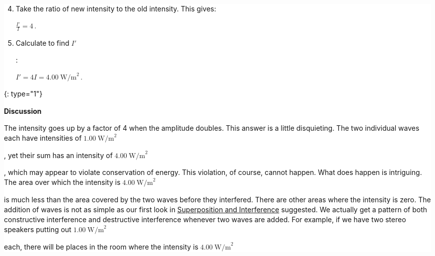 4.  Take the ratio of new intensity to the old intensity. This gives:
    <div data-type="equation" id="import-auto-id3181149">
    <math xmlns="http://www.w3.org/1998/Math/MathML"> <semantics> <mrow> <mrow> <mrow> <mfrac> <mrow> <mi>I</mi> <mrow> <mi>′</mi> </mrow> </mrow> <mi>I</mi> </mfrac> <mo stretchy="false">=</mo> <mn>4</mn> </mrow> </mrow> <mo>.</mo> <mrow /> </mrow> <annotation encoding="StarMath 5.0"> size 12{ { {I} over {I rSup { size 8{'} } } } =4} {}</annotation> </semantics> </math>
    </div>

5.  Calculate to find
    <math xmlns="http://www.w3.org/1998/Math/MathML"><semantics><mrow><mrow><mrow><mi>I</mi><mi>′</mi></mrow></mrow><mrow /></mrow><annotation encoding="StarMath 5.0"> size 12{I'} {}</annotation></semantics></math>
    
    \:
    <div data-type="equation" id="import-auto-id1419064">
    <math xmlns="http://www.w3.org/1998/Math/MathML"> <semantics> <mrow> <mrow> <mrow> <mi>I</mi> <mrow> <mi>′</mi> <mo stretchy="false">=</mo> <mn>4</mn> <mi>I</mi> <mo stretchy="false">=</mo> <mn>4</mn> </mrow> <mtext>.</mtext> <mtext>00</mtext> <mi /><mspace width="0.25em" /> <msup> <mtext>W/m</mtext> <mrow> <mn>2</mn> </mrow> </msup> </mrow> </mrow> <mo>.</mo> <mrow /> </mrow> <annotation encoding="StarMath 5.0"> size 12{I'=4I=4 "." "00"`"W/m" rSup { size 8{2} } } {}</annotation> </semantics> </math>
    </div>
{: type="1"}

**Discussion**

The intensity goes up by a factor of 4 when the amplitude doubles. This answer is a little disquieting. The two individual waves each have intensities of <math xmlns="http://www.w3.org/1998/Math/MathML"><semantics><mrow><mrow><mrow><mn>1</mn><mtext>.</mtext><mtext>00</mtext><mi /><mspace width="0.25em" /><msup><mtext>W/m</mtext><mrow><mn>2</mn></mrow></msup></mrow></mrow><mrow /></mrow><annotation encoding="StarMath 5.0"> size 12{1 "." "00"`"W/m" rSup { size 8{2} } } {}</annotation></semantics></math>

, yet their sum has an intensity of <math xmlns="http://www.w3.org/1998/Math/MathML"><semantics><mrow><mrow><mrow><mn>4</mn><mtext>.</mtext><mtext>00</mtext><mi /><mspace width="0.25em" /><msup><mtext>W/m</mtext><mrow><mn>2</mn></mrow></msup></mrow></mrow><mrow /></mrow><annotation encoding="StarMath 5.0"> size 12{4 "." "00"`"W/m" rSup { size 8{2} } } {}</annotation></semantics></math>

, which may appear to violate conservation of energy. This violation, of course, cannot happen. What does happen is intriguing. The area over which the intensity is <math xmlns="http://www.w3.org/1998/Math/MathML"><semantics><mrow><mrow><mrow><mn>4</mn><mtext>.</mtext><mtext>00</mtext><mi /><mspace width="0.25em" /><msup><mtext>W/m</mtext><mrow><mn>2</mn></mrow></msup></mrow></mrow><mrow /></mrow><annotation encoding="StarMath 5.0"> size 12{4 "." "00"`"W/m" rSup { size 8{2} } } {}</annotation></semantics></math>

 is much less than the area covered by the two waves before they interfered. There are other areas where the intensity is zero. The addition of waves is not as simple as our first look in [Superposition and Interference](/m42249) suggested. We actually get a pattern of both constructive interference and destructive interference whenever two waves are added. For example, if we have two stereo speakers putting out <math xmlns="http://www.w3.org/1998/Math/MathML"><semantics><mrow><mrow><mrow><mn>1</mn><mtext>.</mtext><mtext>00</mtext><mi /><mspace width="0.25em" /><msup><mtext>W/m</mtext><mrow><mn>2</mn></mrow></msup></mrow></mrow><mrow /></mrow><annotation encoding="StarMath 5.0"> size 12{1 "." "00"`"W/m" rSup { size 8{2} } } {}</annotation></semantics></math>

 each, there will be places in the room where the intensity is <math xmlns="http://www.w3.org/1998/Math/MathML"><semantics><mrow><mrow><mrow><mn>4</mn><mtext>.</mtext><mtext>00</mtext><mi /><mspace width="0.25em" /><msup><mtext>W/m</mtext><mrow><mn>2</mn></mrow></msup></mrow></mrow><mrow /></mrow><annotation encoding="StarMath 5.0"> size 12{4 "." "00"`"W/m" rSup { size 8{2} } } {}</annotation></semantics></math>
